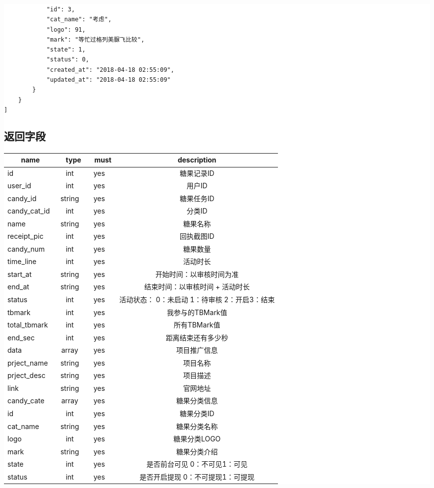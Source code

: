 ```json5
            "id": 3,
            "cat_name": "考虑",
            "logo": 91,
            "mark": "等忙过格列美脲飞比较",
            "state": 1,
            "status": 0,
            "created_at": "2018-04-18 02:55:09",
            "updated_at": "2018-04-18 02:55:09"
        }
    }
]
`````
## 返回字段

| name     | type     | must     | description |
|----------|:--------:|:--------:|:--------:|
| id    | int      | yes       |  糖果记录ID  |
| user_id    | int      | yes       |  用户ID  |
| candy_id    | string      | yes       |  糖果任务ID  |
| candy_cat_id    | int      | yes       |  分类ID  |
| name    | string      | yes       |  糖果名称  |
| receipt_pic    | int      | yes       |  回执截图ID  |
| candy_num    | int      | yes       |  糖果数量  |
| time_line    | int      | yes       |  活动时长  |
| start_at    | string      | yes       |  开始时间：以审核时间为准  |
| end_at    | string      | yes       |  结束时间：以审核时间 + 活动时长  |
| status    | int      | yes       |  活动状态： 0：未启动 1：待审核 2：开启3：结束 |
| tbmark    | int      | yes       |  我参与的TBMark值  |
| total_tbmark    | int      | yes       |  所有TBMark值  |
| end_sec    | int      | yes       |  距离结束还有多少秒  |
| data    | array      | yes       |  项目推广信息  |
| prject_name    | string      | yes       |  项目名称  |
| prject_desc    | string      | yes       |  项目描述 |
| link    | string      | yes       |  官网地址 |
| candy_cate    | array      | yes       |  糖果分类信息 |
| id    | int      | yes       |  糖果分类ID |
| cat_name  | string      | yes       |  糖果分类名称 |
| logo  | int       | yes       |  糖果分类LOGO |
| mark  | string       | yes       |  糖果分类介绍 |
| state  | int       | yes       | 是否前台可见 0：不可见1：可见 |
| status  | int       | yes       | 是否开启提现 0：不可提现1：可提现 |
